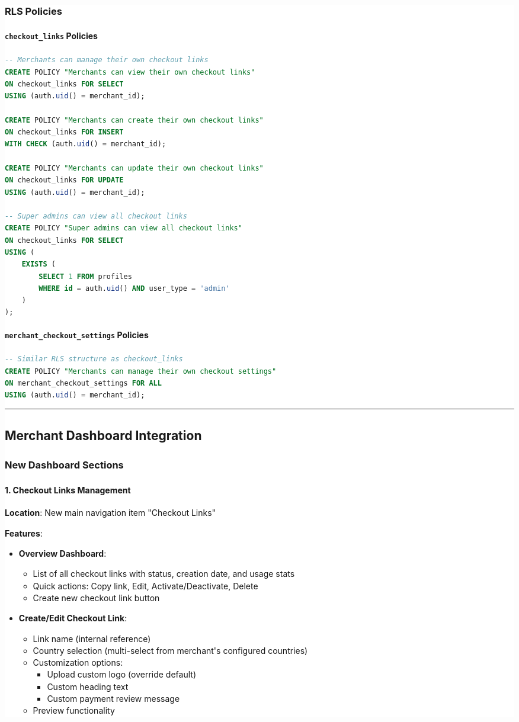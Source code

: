 ### RLS Policies

#### `checkout_links` Policies
```sql
-- Merchants can manage their own checkout links
CREATE POLICY "Merchants can view their own checkout links"
ON checkout_links FOR SELECT
USING (auth.uid() = merchant_id);

CREATE POLICY "Merchants can create their own checkout links"
ON checkout_links FOR INSERT
WITH CHECK (auth.uid() = merchant_id);

CREATE POLICY "Merchants can update their own checkout links"
ON checkout_links FOR UPDATE
USING (auth.uid() = merchant_id);

-- Super admins can view all checkout links
CREATE POLICY "Super admins can view all checkout links"
ON checkout_links FOR SELECT
USING (
    EXISTS (
        SELECT 1 FROM profiles 
        WHERE id = auth.uid() AND user_type = 'admin'
    )
);
```

#### `merchant_checkout_settings` Policies
```sql
-- Similar RLS structure as checkout_links
CREATE POLICY "Merchants can manage their own checkout settings"
ON merchant_checkout_settings FOR ALL
USING (auth.uid() = merchant_id);
```

---

## Merchant Dashboard Integration

### New Dashboard Sections

#### 1. Checkout Links Management
**Location**: New main navigation item "Checkout Links"

**Features**:
- **Overview Dashboard**:
  - List of all checkout links with status, creation date, and usage stats
  - Quick actions: Copy link, Edit, Activate/Deactivate, Delete
  - Create new checkout link button

- **Create/Edit Checkout Link**:
  - Link name (internal reference)
  - Country selection (multi-select from merchant's configured countries)
  - Customization options:
    - Upload custom logo (override default)
    - Custom heading text
    - Custom payment review message
  - Preview functionality
